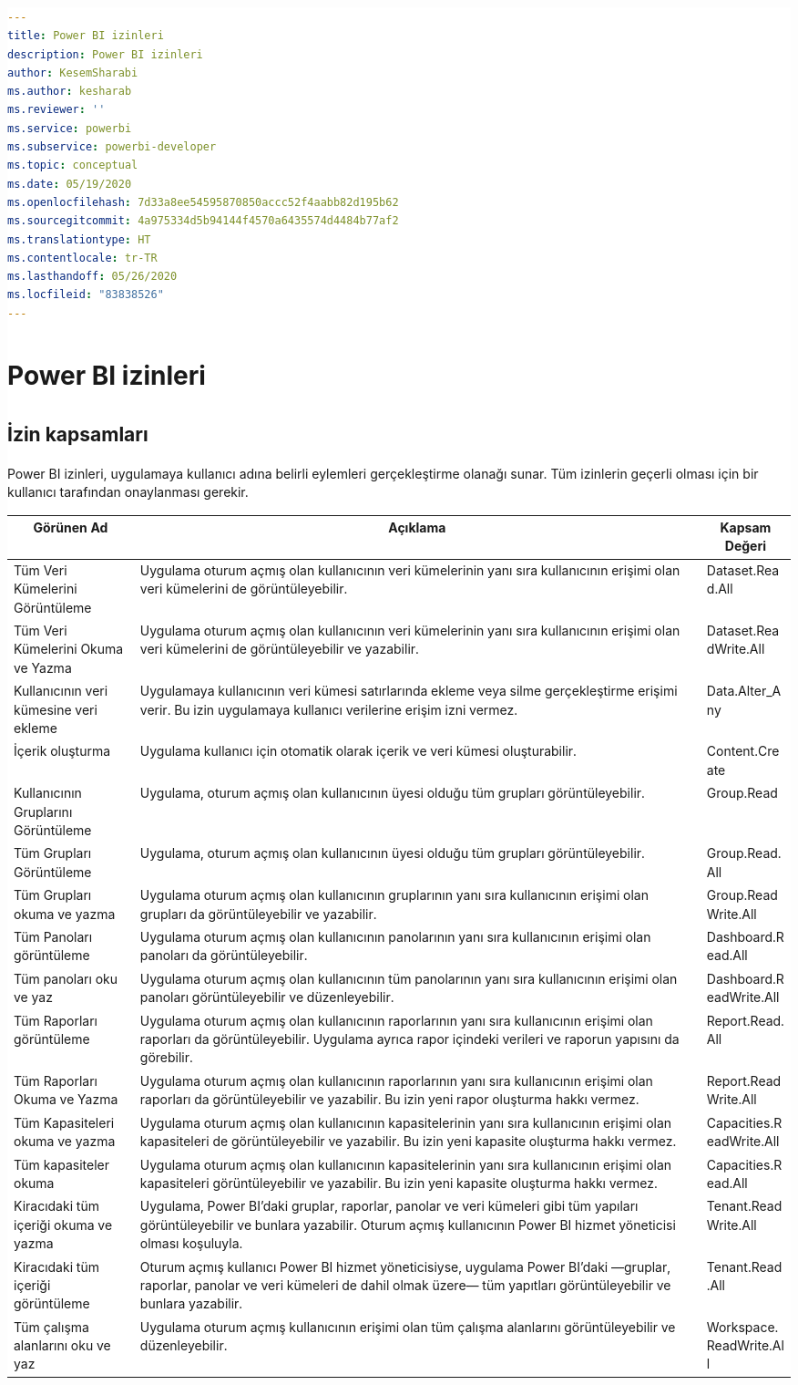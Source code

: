 ```yaml
---
title: Power BI izinleri
description: Power BI izinleri
author: KesemSharabi
ms.author: kesharab
ms.reviewer: ''
ms.service: powerbi
ms.subservice: powerbi-developer
ms.topic: conceptual
ms.date: 05/19/2020
ms.openlocfilehash: 7d33a8ee54595870850accc52f4aabb82d195b62
ms.sourcegitcommit: 4a975334d5b94144f4570a6435574d4484b77af2
ms.translationtype: HT
ms.contentlocale: tr-TR
ms.lasthandoff: 05/26/2020
ms.locfileid: "83838526"
---
```

# <a name="power-bi-permissions"></a>Power BI izinleri

## <a name="permission-scopes"></a>İzin kapsamları

Power BI izinleri, uygulamaya kullanıcı adına belirli eylemleri gerçekleştirme olanağı sunar. Tüm izinlerin geçerli olması için bir kullanıcı tarafından onaylanması gerekir.

| Görünen Ad | Açıklama | Kapsam Değeri |
| --- | --- | --- |
| Tüm Veri Kümelerini Görüntüleme |Uygulama oturum açmış olan kullanıcının veri kümelerinin yanı sıra kullanıcının erişimi olan veri kümelerini de görüntüleyebilir. |Dataset.Read.All |
| Tüm Veri Kümelerini Okuma ve Yazma |Uygulama oturum açmış olan kullanıcının veri kümelerinin yanı sıra kullanıcının erişimi olan veri kümelerini de görüntüleyebilir ve yazabilir. |Dataset.ReadWrite.All |
| Kullanıcının veri kümesine veri ekleme |Uygulamaya kullanıcının veri kümesi satırlarında ekleme veya silme gerçekleştirme erişimi verir. Bu izin uygulamaya kullanıcı verilerine erişim izni vermez. |Data.Alter_Any |
| İçerik oluşturma |Uygulama kullanıcı için otomatik olarak içerik ve veri kümesi oluşturabilir. |Content.Create |
| Kullanıcının Gruplarını Görüntüleme |Uygulama, oturum açmış olan kullanıcının üyesi olduğu tüm grupları görüntüleyebilir. |Group.Read |
| Tüm Grupları Görüntüleme |Uygulama, oturum açmış olan kullanıcının üyesi olduğu tüm grupları görüntüleyebilir. |Group.Read.All |
| Tüm Grupları okuma ve yazma |Uygulama oturum açmış olan kullanıcının gruplarının yanı sıra kullanıcının erişimi olan grupları da görüntüleyebilir ve yazabilir. |Group.ReadWrite.All |
| Tüm Panoları görüntüleme |Uygulama oturum açmış olan kullanıcının panolarının yanı sıra kullanıcının erişimi olan panoları da görüntüleyebilir. |Dashboard.Read.All |
| Tüm panoları oku ve yaz | Uygulama oturum açmış olan kullanıcının tüm panolarının yanı sıra kullanıcının erişimi olan panoları görüntüleyebilir ve düzenleyebilir. | Dashboard.ReadWrite.All |
| Tüm Raporları görüntüleme |Uygulama oturum açmış olan kullanıcının raporlarının yanı sıra kullanıcının erişimi olan raporları da görüntüleyebilir. Uygulama ayrıca rapor içindeki verileri ve raporun yapısını da görebilir. |Report.Read.All |
| Tüm Raporları Okuma ve Yazma |Uygulama oturum açmış olan kullanıcının raporlarının yanı sıra kullanıcının erişimi olan raporları da görüntüleyebilir ve yazabilir. Bu izin yeni rapor oluşturma hakkı vermez. |Report.ReadWrite.All |
| Tüm Kapasiteleri okuma ve yazma |Uygulama oturum açmış olan kullanıcının kapasitelerinin yanı sıra kullanıcının erişimi olan kapasiteleri de görüntüleyebilir ve yazabilir. Bu izin yeni kapasite oluşturma hakkı vermez. |Capacities.ReadWrite.All |
| Tüm kapasiteler okuma |Uygulama oturum açmış olan kullanıcının kapasitelerinin yanı sıra kullanıcının erişimi olan kapasiteleri görüntüleyebilir ve yazabilir. Bu izin yeni kapasite oluşturma hakkı vermez. |Capacities.Read.All |
| Kiracıdaki tüm içeriği okuma ve yazma |Uygulama, Power BI’daki gruplar, raporlar, panolar ve veri kümeleri gibi tüm yapıları görüntüleyebilir ve bunlara yazabilir. Oturum açmış kullanıcının Power BI hizmet yöneticisi olması koşuluyla. |Tenant.ReadWrite.All |
| Kiracıdaki tüm içeriği görüntüleme |Oturum açmış kullanıcı Power BI hizmet yöneticisiyse, uygulama Power BI’daki &mdash;gruplar, raporlar, panolar ve veri kümeleri de dahil olmak üzere&mdash; tüm yapıtları görüntüleyebilir ve bunlara yazabilir. |Tenant.Read.All |
| Tüm çalışma alanlarını oku ve yaz | Uygulama oturum açmış kullanıcının erişimi olan tüm çalışma alanlarını görüntüleyebilir ve düzenleyebilir. | Workspace.ReadWrite.All |
